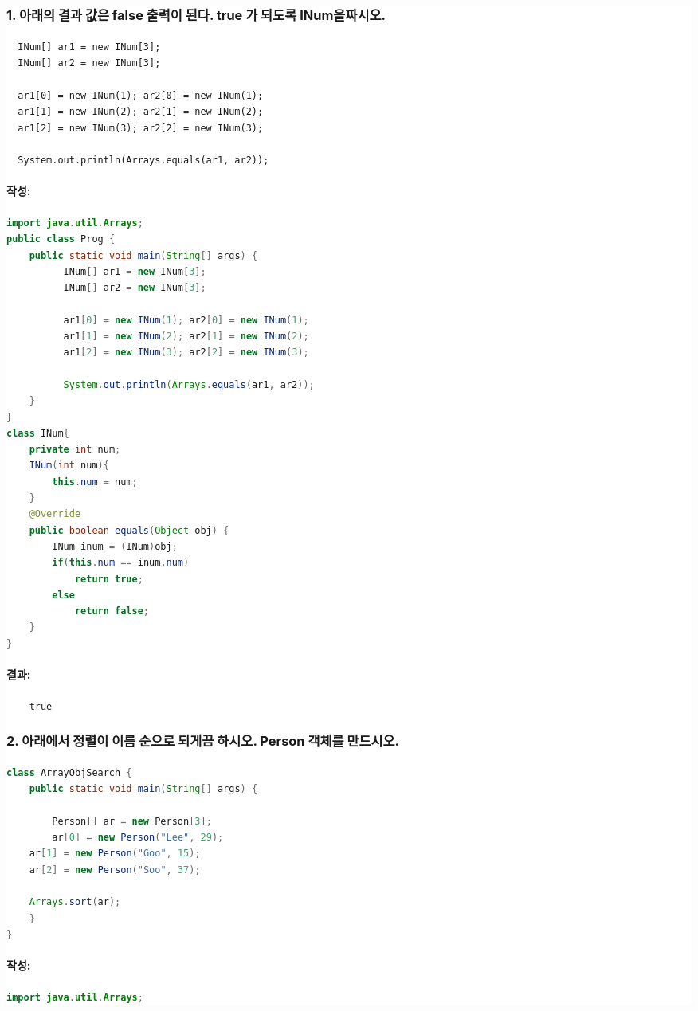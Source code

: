### 1. 아래의 결과 값은 false 출력이 된다. true 가 되도록 INum을짜시오.
```
  INum[] ar1 = new INum[3];
  INum[] ar2 = new INum[3];

  ar1[0] = new INum(1); ar2[0] = new INum(1);
  ar1[1] = new INum(2); ar2[1] = new INum(2);
  ar1[2] = new INum(3); ar2[2] = new INum(3);

  System.out.println(Arrays.equals(ar1, ar2));
```
#### 작성:
```java
import java.util.Arrays;
public class Prog {
	public static void main(String[] args) {
		  INum[] ar1 = new INum[3];
		  INum[] ar2 = new INum[3];

		  ar1[0] = new INum(1); ar2[0] = new INum(1);
		  ar1[1] = new INum(2); ar2[1] = new INum(2);
		  ar1[2] = new INum(3); ar2[2] = new INum(3);

		  System.out.println(Arrays.equals(ar1, ar2));
	}
}
class INum{
	private int num;
	INum(int num){
		this.num = num;
	}
	@Override
	public boolean equals(Object obj) {
		INum inum = (INum)obj;
		if(this.num == inum.num)
			return true;
		else
			return false;
	}
}

```
#### 결과:
```
 	true
```
### 2. 아래에서 정렬이 이름 순으로 되게끔 하시오. Person 객체를 만드시오.
```java
class ArrayObjSearch {
	public static void main(String[] args) {

		Person[] ar = new Person[3];    
		ar[0] = new Person("Lee", 29);
    ar[1] = new Person("Goo", 15);
    ar[2] = new Person("Soo", 37);

    Arrays.sort(ar);
	}
}
```
#### 작성:
```java
import java.util.Arrays;
```
